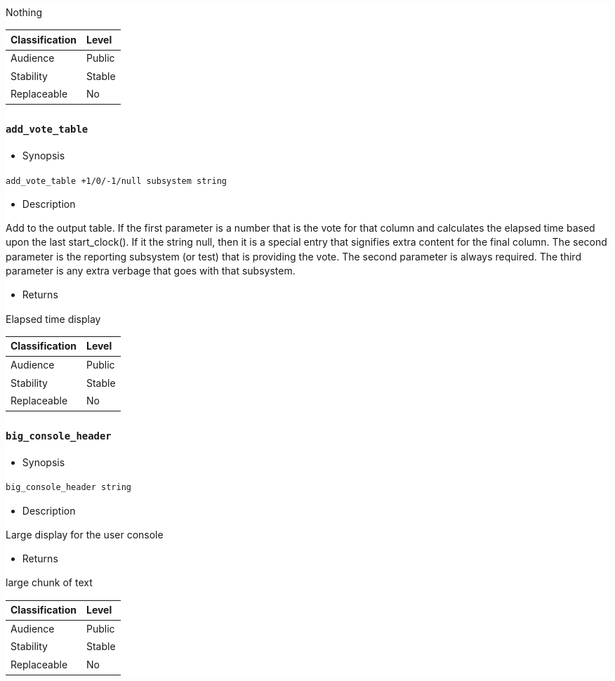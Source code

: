 Nothing

| Classification | Level |
| :--- | :--- |
| Audience | Public |
| Stability | Stable |
| Replaceable | No |

### `add_vote_table`

* Synopsis

```
add_vote_table +1/0/-1/null subsystem string
```

* Description

Add to the output table. If the first parameter is a number that is the vote for that column and calculates the elapsed time based upon the last start_clock().  If it the string null, then it is a special entry that signifies extra content for the final column.  The second parameter is the reporting subsystem (or test) that is providing the vote.  The second parameter is always required.  The third parameter is any extra verbage that goes with that subsystem.

* Returns

Elapsed time display

| Classification | Level |
| :--- | :--- |
| Audience | Public |
| Stability | Stable |
| Replaceable | No |

### `big_console_header`

* Synopsis

```
big_console_header string
```

* Description

Large display for the user console

* Returns

large chunk of text

| Classification | Level |
| :--- | :--- |
| Audience | Public |
| Stability | Stable |
| Replaceable | No |
